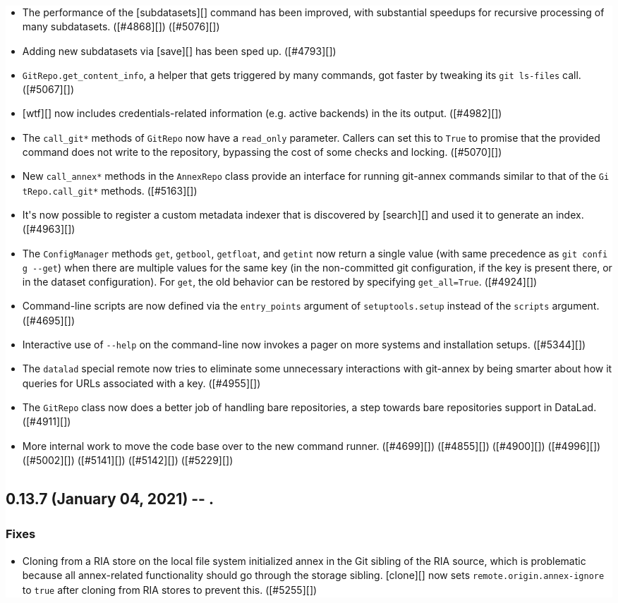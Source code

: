 - The performance of the [subdatasets][] command has been improved,
  with substantial speedups for recursive processing of many
  subdatasets.  ([#4868][]) ([#5076][])

- Adding new subdatasets via [save][] has been sped up.  ([#4793][])

- `GitRepo.get_content_info`, a helper that gets triggered by many
  commands, got faster by tweaking its `git ls-files` call.  ([#5067][])

- [wtf][] now includes credentials-related information (e.g. active
  backends) in the its output.  ([#4982][])

- The `call_git*` methods of `GitRepo` now have a `read_only`
  parameter.  Callers can set this to `True` to promise that the
  provided command does not write to the repository, bypassing the
  cost of some checks and locking.  ([#5070][])

- New `call_annex*` methods in the `AnnexRepo` class provide an
  interface for running git-annex commands similar to that of the
  `GitRepo.call_git*` methods.  ([#5163][])

- It's now possible to register a custom metadata indexer that is
  discovered by [search][] and used it to generate an index.  ([#4963][])

- The `ConfigManager` methods `get`, `getbool`, `getfloat`, and
  `getint` now return a single value (with same precedence as `git
  config --get`) when there are multiple values for the same key (in
  the non-committed git configuration, if the key is present there, or
  in the dataset configuration).  For `get`, the old behavior can be
  restored by specifying `get_all=True`.  ([#4924][])

- Command-line scripts are now defined via the `entry_points` argument
  of `setuptools.setup` instead of the `scripts` argument.  ([#4695][])

- Interactive use of `--help` on the command-line now invokes a pager
  on more systems and installation setups.  ([#5344][])

- The `datalad` special remote now tries to eliminate some unnecessary
  interactions with git-annex by being smarter about how it queries
  for URLs associated with a key.  ([#4955][])

- The `GitRepo` class now does a better job of handling bare
  repositories, a step towards bare repositories support in DataLad.
  ([#4911][])

- More internal work to move the code base over to the new command
  runner.  ([#4699][]) ([#4855][]) ([#4900][]) ([#4996][]) ([#5002][])
  ([#5141][]) ([#5142][]) ([#5229][])


## 0.13.7 (January 04, 2021) -- .

### Fixes

- Cloning from a RIA store on the local file system initialized annex
  in the Git sibling of the RIA source, which is problematic because
  all annex-related functionality should go through the storage
  sibling.  [clone][] now sets `remote.origin.annex-ignore` to `true`
  after cloning from RIA stores to prevent this.  ([#5255][])
